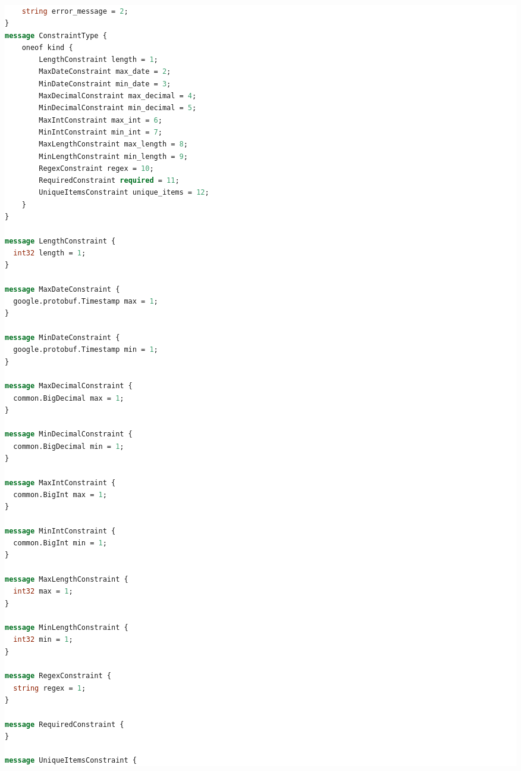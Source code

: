 ```protobuf
    string error_message = 2;
}
message ConstraintType {
    oneof kind {
        LengthConstraint length = 1;
        MaxDateConstraint max_date = 2;
        MinDateConstraint min_date = 3;
        MaxDecimalConstraint max_decimal = 4;
        MinDecimalConstraint min_decimal = 5;
        MaxIntConstraint max_int = 6;
        MinIntConstraint min_int = 7;
        MaxLengthConstraint max_length = 8;
        MinLengthConstraint min_length = 9;
        RegexConstraint regex = 10;
        RequiredConstraint required = 11;
        UniqueItemsConstraint unique_items = 12;
    }
}

message LengthConstraint {
  int32 length = 1;
}

message MaxDateConstraint {
  google.protobuf.Timestamp max = 1;
}

message MinDateConstraint {
  google.protobuf.Timestamp min = 1;
}

message MaxDecimalConstraint {
  common.BigDecimal max = 1;
}

message MinDecimalConstraint {
  common.BigDecimal min = 1;
}

message MaxIntConstraint {
  common.BigInt max = 1;
}

message MinIntConstraint {
  common.BigInt min = 1;
}

message MaxLengthConstraint {
  int32 max = 1;
}

message MinLengthConstraint {
  int32 min = 1;
}

message RegexConstraint {
  string regex = 1;
}

message RequiredConstraint {  
}

message UniqueItemsConstraint {
```